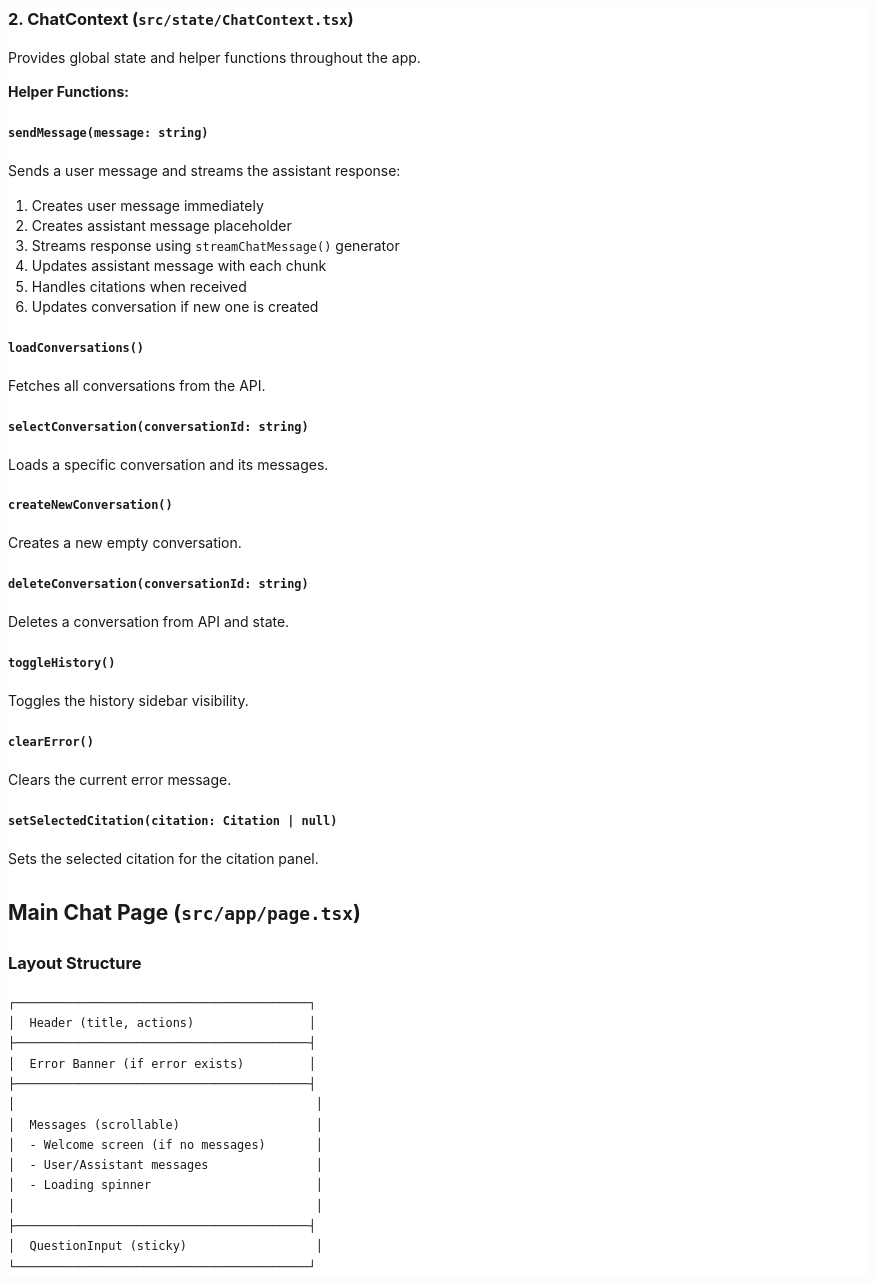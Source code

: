 ### 2. ChatContext (`src/state/ChatContext.tsx`)

Provides global state and helper functions throughout the app.

**Helper Functions:**

#### `sendMessage(message: string)`
Sends a user message and streams the assistant response:
1. Creates user message immediately
2. Creates assistant message placeholder
3. Streams response using `streamChatMessage()` generator
4. Updates assistant message with each chunk
5. Handles citations when received
6. Updates conversation if new one is created

#### `loadConversations()`
Fetches all conversations from the API.

#### `selectConversation(conversationId: string)`
Loads a specific conversation and its messages.

#### `createNewConversation()`
Creates a new empty conversation.

#### `deleteConversation(conversationId: string)`
Deletes a conversation from API and state.

#### `toggleHistory()`
Toggles the history sidebar visibility.

#### `clearError()`
Clears the current error message.

#### `setSelectedCitation(citation: Citation | null)`
Sets the selected citation for the citation panel.

## Main Chat Page (`src/app/page.tsx`)

### Layout Structure

```
┌─────────────────────────────────────────┐
│  Header (title, actions)                │
├─────────────────────────────────────────┤
│  Error Banner (if error exists)         │
├─────────────────────────────────────────┤
│                                          │
│  Messages (scrollable)                   │
│  - Welcome screen (if no messages)       │
│  - User/Assistant messages               │
│  - Loading spinner                       │
│                                          │
├─────────────────────────────────────────┤
│  QuestionInput (sticky)                  │
└─────────────────────────────────────────┘
```
